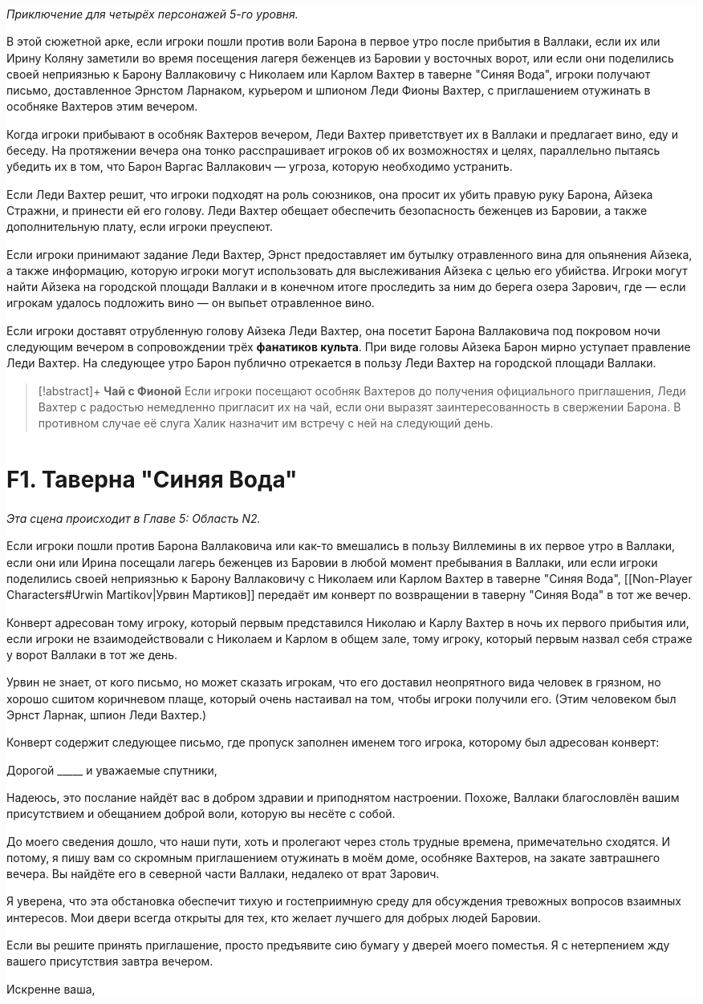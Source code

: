 _Приключение для четырёх персонажей 5-го уровня._

В этой сюжетной арке, если игроки пошли против воли Барона в первое утро после прибытия в Валлаки, если их или Ирину Коляну заметили во время посещения лагеря беженцев из Баровии у восточных ворот, или если они поделились своей неприязнью к Барону Валлаковичу с Николаем или Карлом Вахтер в таверне "Синяя Вода", игроки получают письмо, доставленное Эрнстом Ларнаком, курьером и шпионом Леди Фионы Вахтер, с приглашением отужинать в особняке Вахтеров этим вечером.

Когда игроки прибывают в особняк Вахтеров вечером, Леди Вахтер приветствует их в Валлаки и предлагает вино, еду и беседу. На протяжении вечера она тонко расспрашивает игроков об их возможностях и целях, параллельно пытаясь убедить их в том, что Барон Варгас Валлакович — угроза, которую необходимо устранить.

Если Леди Вахтер решит, что игроки подходят на роль союзников, она просит их убить правую руку Барона, Айзека Стражни, и принести ей его голову. Леди Вахтер обещает обеспечить безопасность беженцев из Баровии, а также дополнительную плату, если игроки преуспеют.

Если игроки принимают задание Леди Вахтер, Эрнст предоставляет им бутылку отравленного вина для опьянения Айзека, а также информацию, которую игроки могут использовать для выслеживания Айзека с целью его убийства. Игроки могут найти Айзека на городской площади Валлаки и в конечном итоге проследить за ним до берега озера Зарович, где — если игрокам удалось подложить вино — он выпьет отравленное вино.

Если игроки доставят отрубленную голову Айзека Леди Вахтер, она посетит Барона Валлаковича под покровом ночи следующим вечером в сопровождении трёх **фанатиков культа**. При виде головы Айзека Барон мирно уступает правление Леди Вахтер. На следующее утро Барон публично отрекается в пользу Леди Вахтер на городской площади Валлаки.

> [!abstract]+ **Чай с Фионой**
> Если игроки посещают особняк Вахтеров до получения официального приглашения, Леди Вахтер с радостью немедленно пригласит их на чай, если они выразят заинтересованность в свержении Барона. В противном случае её слуга Халик назначит им встречу с ней на следующий день.

# F1. Таверна "Синяя Вода"
<span class="citation">_Эта сцена происходит в Главе 5: Область N2._</span>

Если игроки пошли против Барона Валлаковича или как-то вмешались в пользу Виллемины в их первое утро в Валлаки, если они или Ирина посещали лагерь беженцев из Баровии в любой момент пребывания в Валлаки, или если игроки поделились своей неприязнью к Барону Валлаковичу с Николаем или Карлом Вахтер в таверне "Синяя Вода", [[Non-Player Characters#Urwin Martikov|Урвин Мартиков]] передаёт им конверт по возвращении в таверну "Синяя Вода" в тот же вечер.

Конверт адресован тому игроку, который первым представился Николаю и Карлу Вахтер в ночь их первого прибытия или, если игроки не взаимодействовали с Николаем и Карлом в общем зале, тому игроку, который первым назвал себя страже у ворот Валлаки в тот же день.

Урвин не знает, от кого письмо, но может сказать игрокам, что его доставил неопрятного вида человек в грязном, но хорошо сшитом коричневом плаще, который очень настаивал на том, чтобы игроки получили его. (Этим человеком был Эрнст Ларнак, шпион Леди Вахтер.)

Конверт содержит следующее письмо, где пропуск заполнен именем того игрока, которому был адресован конверт:

<div class="sidebar">
<p>Дорогой _____ и уважаемые спутники,</p>
<p>Надеюсь, это послание найдёт вас в добром здравии и приподнятом настроении. Похоже, Валлаки благословлён вашим присутствием и обещанием доброй воли, которую вы несёте с собой.</p>
<p>До моего сведения дошло, что наши пути, хоть и пролегают через столь трудные времена, примечательно сходятся. И потому, я пишу вам со скромным приглашением отужинать в моём доме, особняке Вахтеров, на закате завтрашнего вечера. Вы найдёте его в северной части Валлаки, недалеко от врат Зарович.</p>
<p>Я уверена, что эта обстановка обеспечит тихую и гостеприимную среду для обсуждения тревожных вопросов взаимных интересов. Мои двери всегда открыты для тех, кто желает лучшего для добрых людей Баровии.</p>
<p>Если вы решите принять приглашение, просто предъявите сию бумагу у дверей моего поместья. Я с нетерпением жду вашего присутствия завтра вечером.</p>
<p>Искренне ваша,</p>
